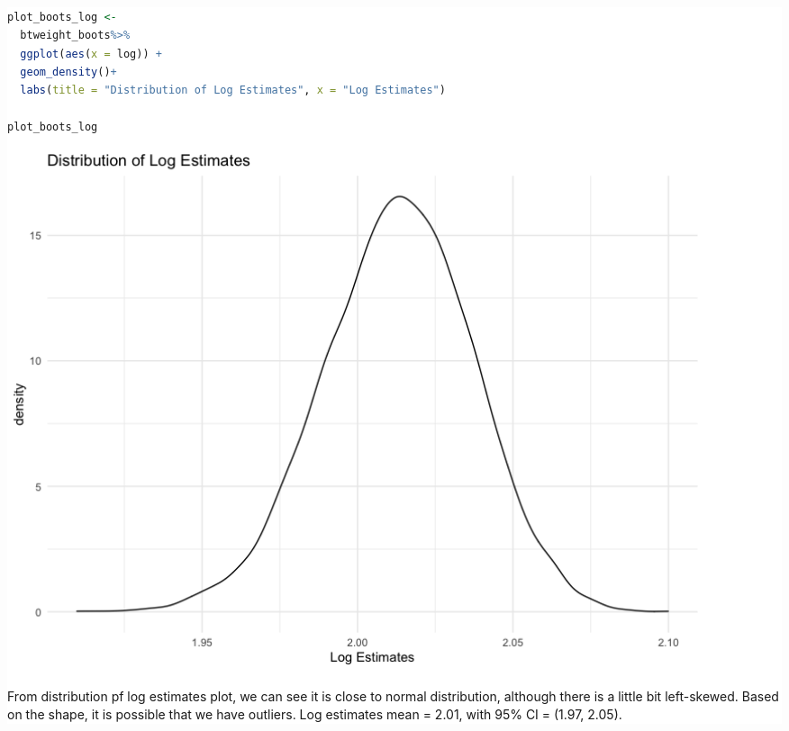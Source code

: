 ``` r
plot_boots_log <- 
  btweight_boots%>%
  ggplot(aes(x = log)) +
  geom_density()+
  labs(title = "Distribution of Log Estimates", x = "Log Estimates")

plot_boots_log
```

<img src="P8105_HW6_hx2306_files/figure-gfm/unnamed-chunk-14-1.png" width="90%" />

From distribution pf log estimates plot, we can see it is close to
normal distribution, although there is a little bit left-skewed. Based
on the shape, it is possible that we have outliers. Log estimates mean =
2.01, with 95% CI = (1.97, 2.05).
